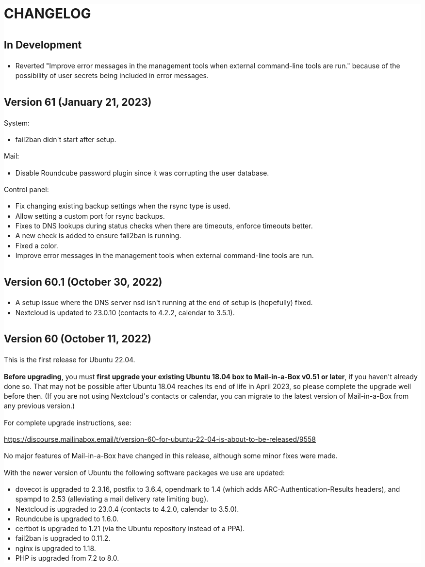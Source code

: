 CHANGELOG
=========

In Development
--------------

* Reverted "Improve error messages in the management tools when external command-line tools are run." because of the possibility of user secrets being included in error messages.

Version 61 (January 21, 2023)
-----------------------------

System:

* fail2ban didn't start after setup.

Mail:

* Disable Roundcube password plugin since it was corrupting the user database.

Control panel:

* Fix changing existing backup settings when the rsync type is used.
* Allow setting a custom port for rsync backups.
* Fixes to DNS lookups during status checks when there are timeouts, enforce timeouts better.
* A new check is added to ensure fail2ban is running.
* Fixed a color.
* Improve error messages in the management tools when external command-line tools are run.

Version 60.1 (October 30, 2022)
-------------------------------

* A setup issue where the DNS server nsd isn't running at the end of setup is (hopefully) fixed.
* Nextcloud is updated to 23.0.10 (contacts to 4.2.2, calendar to 3.5.1).

Version 60 (October 11, 2022)
-----------------------------

This is the first release for Ubuntu 22.04.

**Before upgrading**, you must **first upgrade your existing Ubuntu 18.04 box to Mail-in-a-Box v0.51 or later**, if you haven't already done so. That may not be possible after Ubuntu 18.04 reaches its end of life in April 2023, so please complete the upgrade well before then. (If you are not using Nextcloud's contacts or calendar, you can migrate to the latest version of Mail-in-a-Box from any previous version.)

For complete upgrade instructions, see:

https://discourse.mailinabox.email/t/version-60-for-ubuntu-22-04-is-about-to-be-released/9558

No major features of Mail-in-a-Box have changed in this release, although some minor fixes were made.

With the newer version of Ubuntu the following software packages we use are updated:

* dovecot is upgraded to 2.3.16, postfix to 3.6.4, opendmark to 1.4 (which adds ARC-Authentication-Results headers), and spampd to 2.53 (alleviating a mail delivery rate limiting bug).
* Nextcloud is upgraded to 23.0.4 (contacts to 4.2.0, calendar to 3.5.0).
* Roundcube is upgraded to 1.6.0.
* certbot is upgraded to 1.21 (via the Ubuntu repository instead of a PPA).
* fail2ban is upgraded to 0.11.2.
* nginx is upgraded to 1.18.
* PHP is upgraded from 7.2 to 8.0.
